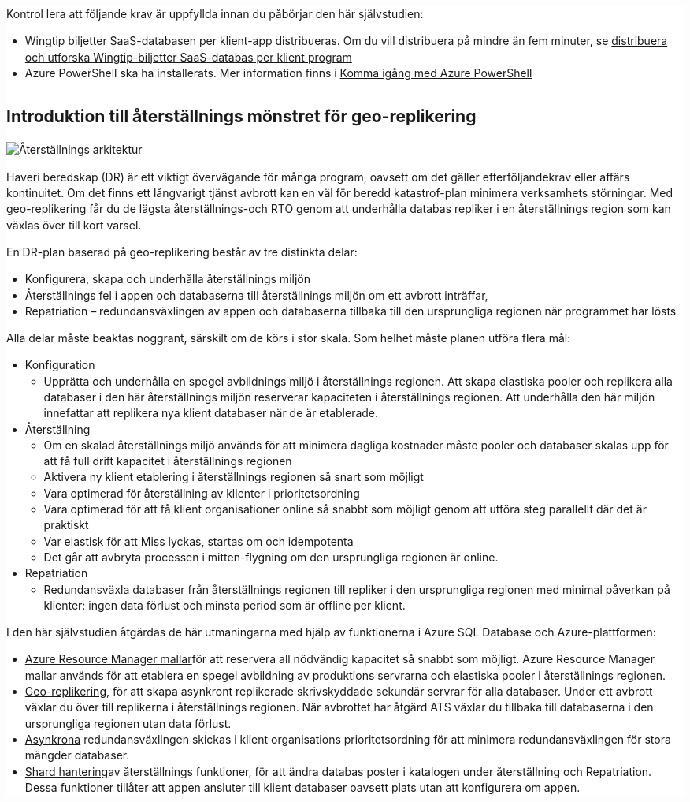 
Kontrol lera att följande krav är uppfyllda innan du påbörjar den här självstudien:
* Wingtip biljetter SaaS-databasen per klient-app distribueras. Om du vill distribuera på mindre än fem minuter, se [distribuera och utforska Wingtip-biljetter SaaS-databas per klient program](saas-dbpertenant-get-started-deploy.md)  
* Azure PowerShell ska ha installerats. Mer information finns i [Komma igång med Azure PowerShell](https://docs.microsoft.com/powershell/azure/get-started-azureps)

## <a name="introduction-to-the-geo-replication-recovery-pattern"></a>Introduktion till återställnings mönstret för geo-replikering

![Återställnings arkitektur](media/saas-dbpertenant-dr-geo-replication/recovery-architecture.png)
 
Haveri beredskap (DR) är ett viktigt övervägande för många program, oavsett om det gäller efterföljandekrav eller affärs kontinuitet. Om det finns ett långvarigt tjänst avbrott kan en väl för beredd katastrof-plan minimera verksamhets störningar. Med geo-replikering får du de lägsta återställnings-och RTO genom att underhålla databas repliker i en återställnings region som kan växlas över till kort varsel.

En DR-plan baserad på geo-replikering består av tre distinkta delar:
* Konfigurera, skapa och underhålla återställnings miljön
* Återställnings fel i appen och databaserna till återställnings miljön om ett avbrott inträffar,
* Repatriation – redundansväxlingen av appen och databaserna tillbaka till den ursprungliga regionen när programmet har lösts 

Alla delar måste beaktas noggrant, särskilt om de körs i stor skala. Som helhet måste planen utföra flera mål:

* Konfiguration
    * Upprätta och underhålla en spegel avbildnings miljö i återställnings regionen. Att skapa elastiska pooler och replikera alla databaser i den här återställnings miljön reserverar kapaciteten i återställnings regionen. Att underhålla den här miljön innefattar att replikera nya klient databaser när de är etablerade.  
* Återställning
    * Om en skalad återställnings miljö används för att minimera dagliga kostnader måste pooler och databaser skalas upp för att få full drift kapacitet i återställnings regionen
    * Aktivera ny klient etablering i återställnings regionen så snart som möjligt  
    * Vara optimerad för återställning av klienter i prioritetsordning
    * Vara optimerad för att få klient organisationer online så snabbt som möjligt genom att utföra steg parallellt där det är praktiskt
    * Var elastisk för att Miss lyckas, startas om och idempotenta
    * Det går att avbryta processen i mitten-flygning om den ursprungliga regionen är online.
* Repatriation 
    * Redundansväxla databaser från återställnings regionen till repliker i den ursprungliga regionen med minimal påverkan på klienter: ingen data förlust och minsta period som är offline per klient.   

I den här självstudien åtgärdas de här utmaningarna med hjälp av funktionerna i Azure SQL Database och Azure-plattformen:

* [Azure Resource Manager mallar](https://docs.microsoft.com/azure/azure-resource-manager/resource-manager-create-first-template)för att reservera all nödvändig kapacitet så snabbt som möjligt. Azure Resource Manager mallar används för att etablera en spegel avbildning av produktions servrarna och elastiska pooler i återställnings regionen.
* [Geo-replikering](sql-database-geo-replication-overview.md), för att skapa asynkront replikerade skrivskyddade sekundär servrar för alla databaser. Under ett avbrott växlar du över till replikerna i återställnings regionen.  När avbrottet har åtgärd ATS växlar du tillbaka till databaserna i den ursprungliga regionen utan data förlust.
* [Asynkrona](https://docs.microsoft.com/azure/azure-resource-manager/resource-manager-async-operations) redundansväxlingen skickas i klient organisations prioritetsordning för att minimera redundansväxlingen för stora mängder databaser.
* [Shard hantering](sql-database-elastic-database-recovery-manager.md)av återställnings funktioner, för att ändra databas poster i katalogen under återställning och Repatriation. Dessa funktioner tillåter att appen ansluter till klient databaser oavsett plats utan att konfigurera om appen.